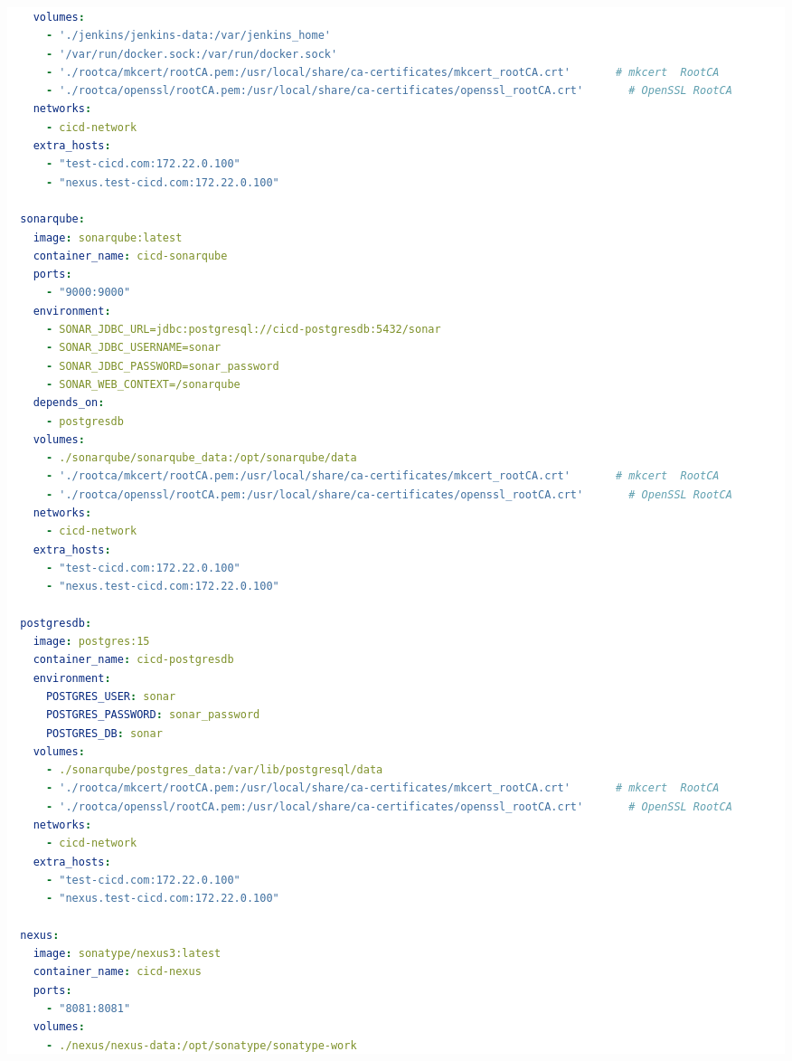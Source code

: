 ```yml
    volumes:
      - './jenkins/jenkins-data:/var/jenkins_home'
      - '/var/run/docker.sock:/var/run/docker.sock'
      - './rootca/mkcert/rootCA.pem:/usr/local/share/ca-certificates/mkcert_rootCA.crt'       # mkcert  RootCA
      - './rootca/openssl/rootCA.pem:/usr/local/share/ca-certificates/openssl_rootCA.crt'       # OpenSSL RootCA
    networks:
      - cicd-network
    extra_hosts:
      - "test-cicd.com:172.22.0.100"
      - "nexus.test-cicd.com:172.22.0.100"

  sonarqube:
    image: sonarqube:latest
    container_name: cicd-sonarqube
    ports:
      - "9000:9000"
    environment:
      - SONAR_JDBC_URL=jdbc:postgresql://cicd-postgresdb:5432/sonar
      - SONAR_JDBC_USERNAME=sonar
      - SONAR_JDBC_PASSWORD=sonar_password
      - SONAR_WEB_CONTEXT=/sonarqube
    depends_on:
      - postgresdb
    volumes:
      - ./sonarqube/sonarqube_data:/opt/sonarqube/data
      - './rootca/mkcert/rootCA.pem:/usr/local/share/ca-certificates/mkcert_rootCA.crt'       # mkcert  RootCA
      - './rootca/openssl/rootCA.pem:/usr/local/share/ca-certificates/openssl_rootCA.crt'       # OpenSSL RootCA
    networks:
      - cicd-network
    extra_hosts:
      - "test-cicd.com:172.22.0.100"
      - "nexus.test-cicd.com:172.22.0.100"

  postgresdb:
    image: postgres:15
    container_name: cicd-postgresdb
    environment:
      POSTGRES_USER: sonar
      POSTGRES_PASSWORD: sonar_password
      POSTGRES_DB: sonar
    volumes:
      - ./sonarqube/postgres_data:/var/lib/postgresql/data
      - './rootca/mkcert/rootCA.pem:/usr/local/share/ca-certificates/mkcert_rootCA.crt'       # mkcert  RootCA
      - './rootca/openssl/rootCA.pem:/usr/local/share/ca-certificates/openssl_rootCA.crt'       # OpenSSL RootCA
    networks:
      - cicd-network
    extra_hosts:
      - "test-cicd.com:172.22.0.100"
      - "nexus.test-cicd.com:172.22.0.100"

  nexus:
    image: sonatype/nexus3:latest
    container_name: cicd-nexus
    ports:
      - "8081:8081"
    volumes:
      - ./nexus/nexus-data:/opt/sonatype/sonatype-work
```